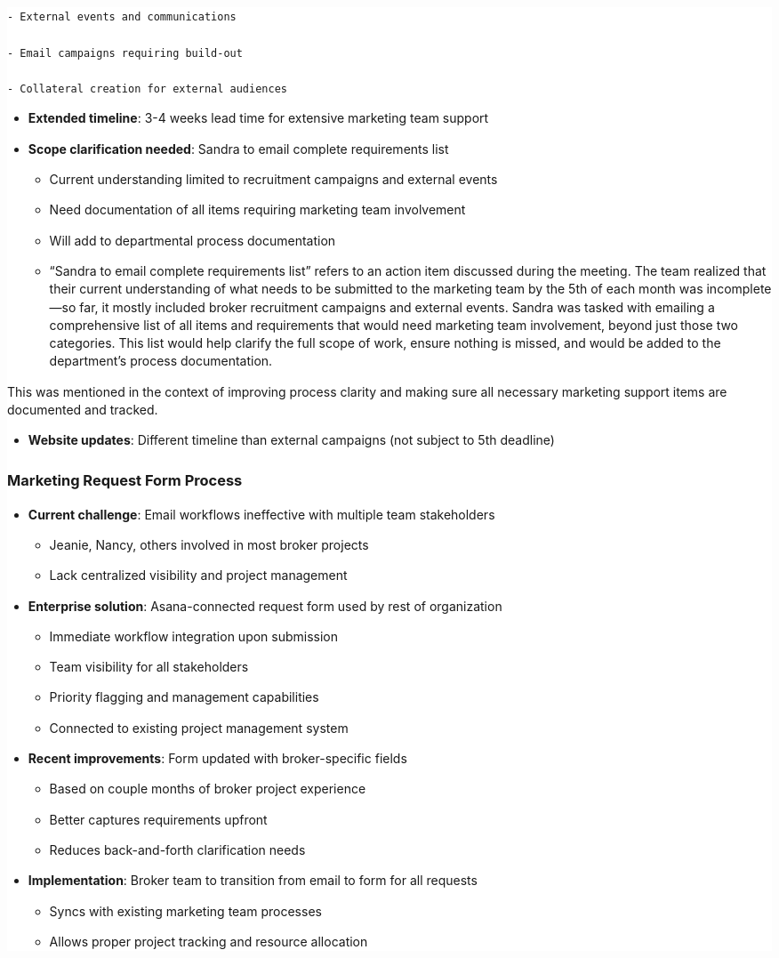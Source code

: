     - External events and communications
        
    - Email campaigns requiring build-out
        
    - Collateral creation for external audiences
        
- **Extended timeline**: 3-4 weeks lead time for extensive marketing team support
    
- **Scope clarification needed**: Sandra to email complete requirements list
    
    - Current understanding limited to recruitment campaigns and external events
        
    - Need documentation of all items requiring marketing team involvement
        
    - Will add to departmental process documentation
      
    - “Sandra to email complete requirements list” refers to an action item discussed during the meeting. The team realized that their current understanding of what needs to be submitted to the marketing team by the 5th of each month was incomplete—so far, it mostly included broker recruitment campaigns and external events. Sandra was tasked with emailing a comprehensive list of all items and requirements that would need marketing team involvement, beyond just those two categories. This list would help clarify the full scope of work, ensure nothing is missed, and would be added to the department’s process documentation.

This was mentioned in the context of improving process clarity and making sure all necessary marketing support items are documented and tracked.
        
- **Website updates**: Different timeline than external campaigns (not subject to 5th deadline)
    

### Marketing Request Form Process

- **Current challenge**: Email workflows ineffective with multiple team stakeholders
    
    - Jeanie, Nancy, others involved in most broker projects
        
    - Lack centralized visibility and project management
        
- **Enterprise solution**: Asana-connected request form used by rest of organization
    
    - Immediate workflow integration upon submission
        
    - Team visibility for all stakeholders
        
    - Priority flagging and management capabilities
        
    - Connected to existing project management system
        
- **Recent improvements**: Form updated with broker-specific fields
    
    - Based on couple months of broker project experience
        
    - Better captures requirements upfront
        
    - Reduces back-and-forth clarification needs
        
- **Implementation**: Broker team to transition from email to form for all requests
    
    - Syncs with existing marketing team processes
        
    - Allows proper project tracking and resource allocation
        

